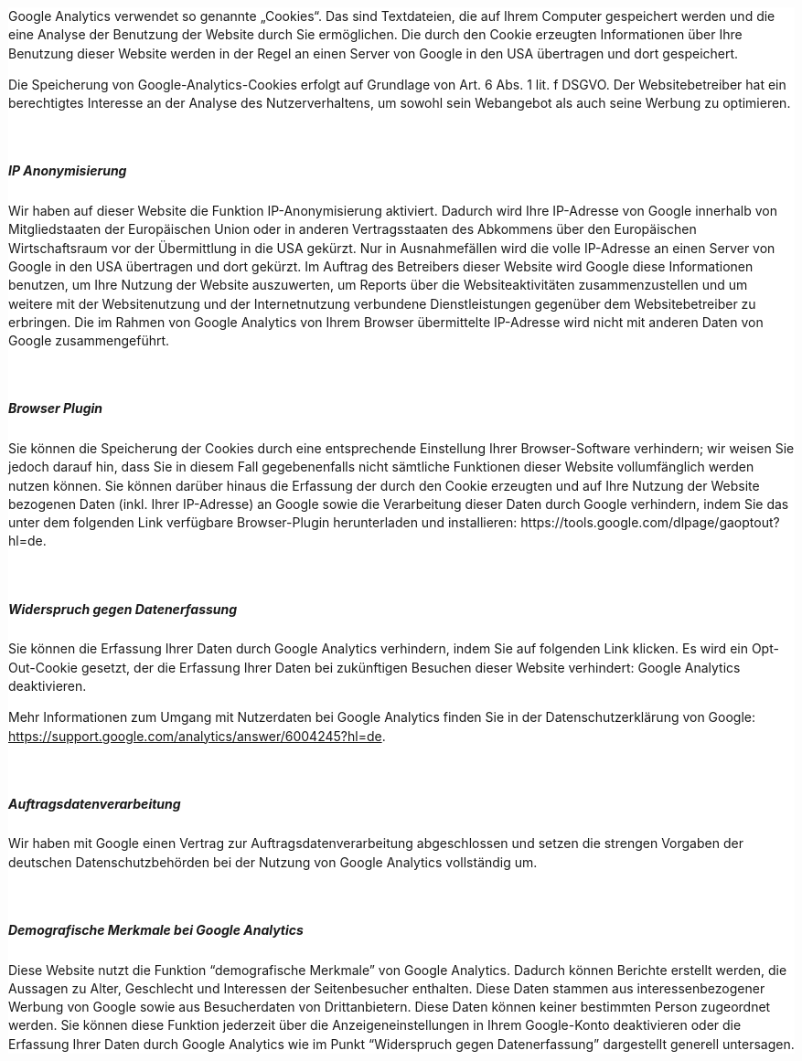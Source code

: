 Google Analytics verwendet so genannte „Cookies“. Das sind Textdateien, die auf Ihrem Computer gespeichert werden und die eine Analyse der Benutzung der Website durch Sie ermöglichen. Die durch den Cookie erzeugten Informationen über Ihre Benutzung dieser Website werden in der Regel an einen Server von Google in den USA übertragen und dort gespeichert.

Die Speicherung von Google-Analytics-Cookies erfolgt auf Grundlage von Art. 6 Abs. 1 lit. f DSGVO. Der Websitebetreiber hat ein berechtigtes Interesse an der Analyse des Nutzerverhaltens, um sowohl sein Webangebot als auch seine Werbung zu optimieren.

&nbsp;
<h5><strong>IP Anonymisierung</strong></h5>
Wir haben auf dieser Website die Funktion IP-Anonymisierung aktiviert. Dadurch wird Ihre IP-Adresse von Google innerhalb von Mitgliedstaaten der Europäischen Union oder in anderen Vertragsstaaten des Abkommens über den Europäischen Wirtschaftsraum vor der Übermittlung in die USA gekürzt. Nur in Ausnahmefällen wird die volle IP-Adresse an einen Server von Google in den USA übertragen und dort gekürzt. Im Auftrag des Betreibers dieser Website wird Google diese Informationen benutzen, um Ihre Nutzung der Website auszuwerten, um Reports über die Websiteaktivitäten zusammenzustellen und um weitere mit der Websitenutzung und der Internetnutzung verbundene Dienstleistungen gegenüber dem Websitebetreiber zu erbringen. Die im Rahmen von Google Analytics von Ihrem Browser übermittelte IP-Adresse wird nicht mit anderen Daten von Google zusammengeführt.

&nbsp;
<h5><strong>Browser Plugin</strong></h5>
Sie können die Speicherung der Cookies durch eine entsprechende Einstellung Ihrer Browser-Software verhindern; wir weisen Sie jedoch darauf hin, dass Sie in diesem Fall gegebenenfalls nicht sämtliche Funktionen dieser Website vollumfänglich werden nutzen können. Sie können darüber hinaus die Erfassung der durch den Cookie erzeugten und auf Ihre Nutzung der Website bezogenen Daten (inkl. Ihrer IP-Adresse) an Google sowie die Verarbeitung dieser Daten durch Google verhindern, indem Sie das unter dem folgenden Link verfügbare Browser-Plugin herunterladen und installieren: https://tools.google.com/dlpage/gaoptout?hl=de.

&nbsp;
<h5><strong>Widerspruch gegen Datenerfassung</strong></h5>
Sie können die Erfassung Ihrer Daten durch Google Analytics verhindern, indem Sie auf folgenden Link klicken. Es wird ein Opt-Out-Cookie gesetzt, der die Erfassung Ihrer Daten bei zukünftigen Besuchen dieser Website verhindert: Google Analytics deaktivieren.

Mehr Informationen zum Umgang mit Nutzerdaten bei Google Analytics finden Sie in der Datenschutzerklärung von Google: https://support.google.com/analytics/answer/6004245?hl=de.

&nbsp;
<h5><strong>Auftragsdatenverarbeitung</strong></h5>
Wir haben mit Google einen Vertrag zur Auftragsdatenverarbeitung abgeschlossen und setzen die strengen Vorgaben der deutschen Datenschutzbehörden bei der Nutzung von Google Analytics vollständig um.

&nbsp;
<h5><strong>Demografische Merkmale bei Google Analytics</strong></h5>
Diese Website nutzt die Funktion “demografische Merkmale” von Google Analytics. Dadurch können Berichte erstellt werden, die Aussagen zu Alter, Geschlecht und Interessen der Seitenbesucher enthalten. Diese Daten stammen aus interessenbezogener Werbung von Google sowie aus Besucherdaten von Drittanbietern. Diese Daten können keiner bestimmten Person zugeordnet werden. Sie können diese Funktion jederzeit über die Anzeigeneinstellungen in Ihrem Google-Konto deaktivieren oder die Erfassung Ihrer Daten durch Google Analytics wie im Punkt “Widerspruch gegen Datenerfassung” dargestellt generell untersagen.
